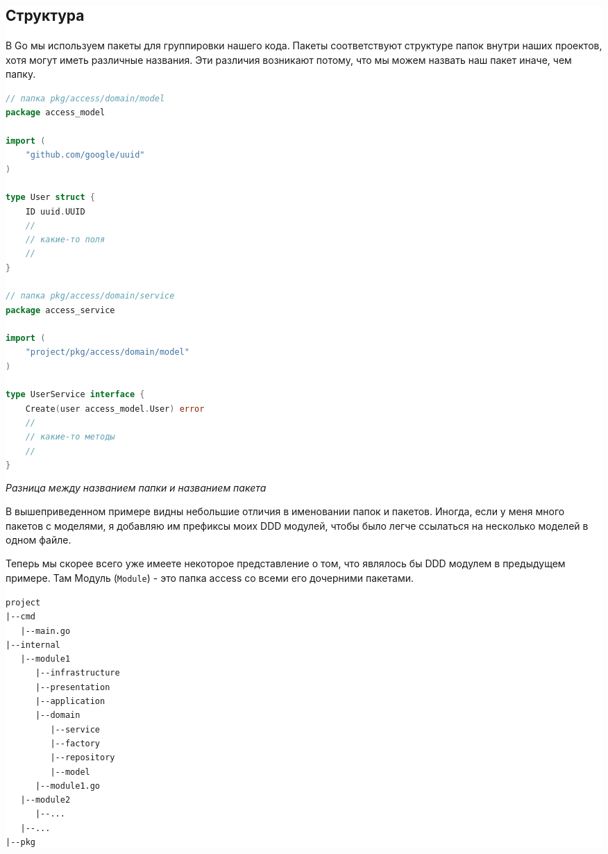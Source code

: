 ## Структура

В Go мы используем пакеты для группировки нашего кода. Пакеты соответствуют 
структуре папок внутри наших проектов, хотя могут иметь различные названия.
Эти различия возникают потому, что мы можем назвать наш пакет иначе, чем 
папку.

```go
// папка pkg/access/domain/model
package access_model

import (
    "github.com/google/uuid"
)

type User struct {
    ID uuid.UUID
    // 
    // какие-то поля
    // 
}

// папка pkg/access/domain/service
package access_service

import (
    "project/pkg/access/domain/model"
)

type UserService interface {
	Create(user access_model.User) error
	//
	// какие-то методы
	//
}
```
*Разница между названием папки и названием пакета*

В вышеприведенном примере видны небольшие отличия в именовании папок и пакетов.
Иногда, если у меня много пакетов с моделями, я добавляю им префиксы моих DDD
модулей, чтобы было легче ссылаться на несколько моделей в одном файле.

Теперь мы скорее всего уже имеете некоторое представление о том, что являлось бы
DDD модулем в предыдущем примере. Там Модуль (`Module`) - это папка access со 
всеми его дочерними пакетами.

```shell
project
|--cmd
   |--main.go
|--internal
   |--module1
      |--infrastructure
      |--presentation
      |--application
      |--domain     
         |--service    
         |--factory    
         |--repository    
         |--model  
      |--module1.go
   |--module2
      |--...
   |--...
|--pkg
```